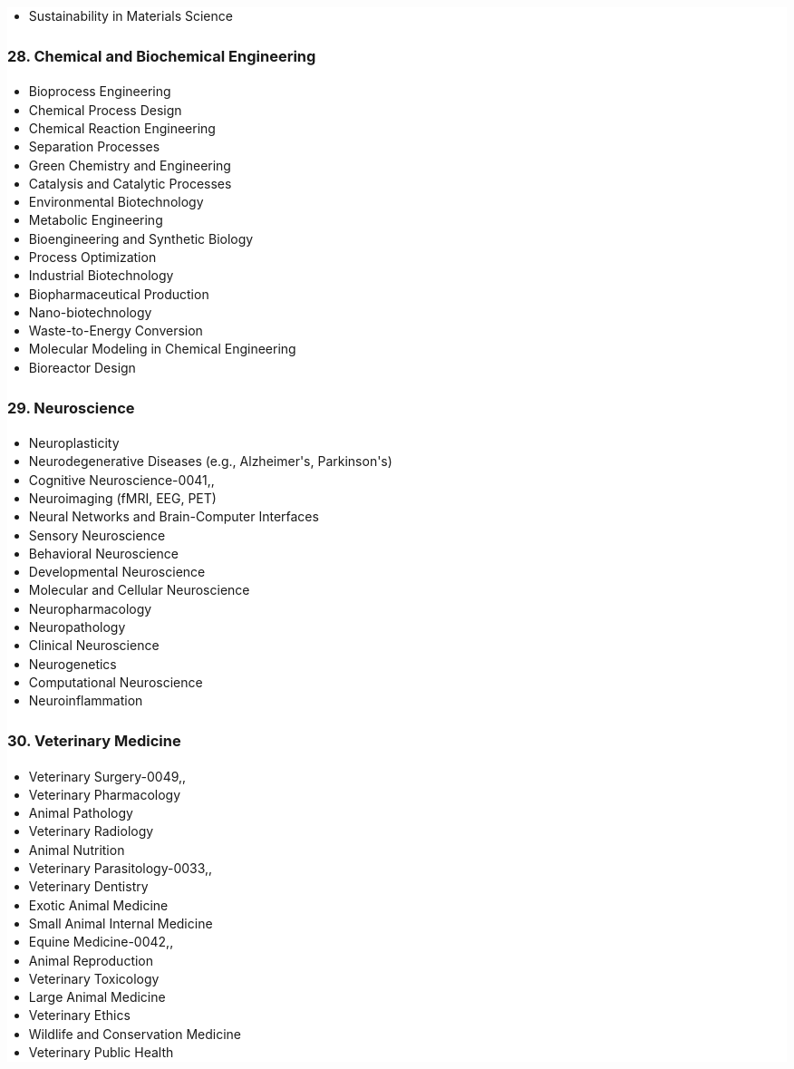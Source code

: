 * Sustainability in Materials Science

### **28. Chemical and Biochemical Engineering**

* Bioprocess Engineering
* Chemical Process Design
* Chemical Reaction Engineering
* Separation Processes
* Green Chemistry and Engineering
* Catalysis and Catalytic Processes
* Environmental Biotechnology
* Metabolic Engineering
* Bioengineering and Synthetic Biology
* Process Optimization
* Industrial Biotechnology
* Biopharmaceutical Production
* Nano-biotechnology
* Waste-to-Energy Conversion
* Molecular Modeling in Chemical Engineering
* Bioreactor Design

### **29. Neuroscience**

* Neuroplasticity
* Neurodegenerative Diseases (e.g., Alzheimer's, Parkinson's)
* Cognitive Neuroscience-0041,,
* Neuroimaging (fMRI, EEG, PET)
* Neural Networks and Brain-Computer Interfaces
* Sensory Neuroscience
* Behavioral Neuroscience
* Developmental Neuroscience
* Molecular and Cellular Neuroscience
* Neuropharmacology
* Neuropathology
* Clinical Neuroscience
* Neurogenetics
* Computational Neuroscience
* Neuroinflammation

### **30. Veterinary Medicine**

* Veterinary Surgery-0049,,
* Veterinary Pharmacology
* Animal Pathology
* Veterinary Radiology
* Animal Nutrition
* Veterinary Parasitology-0033,,
* Veterinary Dentistry
* Exotic Animal Medicine
* Small Animal Internal Medicine
* Equine Medicine-0042,,
* Animal Reproduction
* Veterinary Toxicology
* Large Animal Medicine
* Veterinary Ethics
* Wildlife and Conservation Medicine
* Veterinary Public Health
